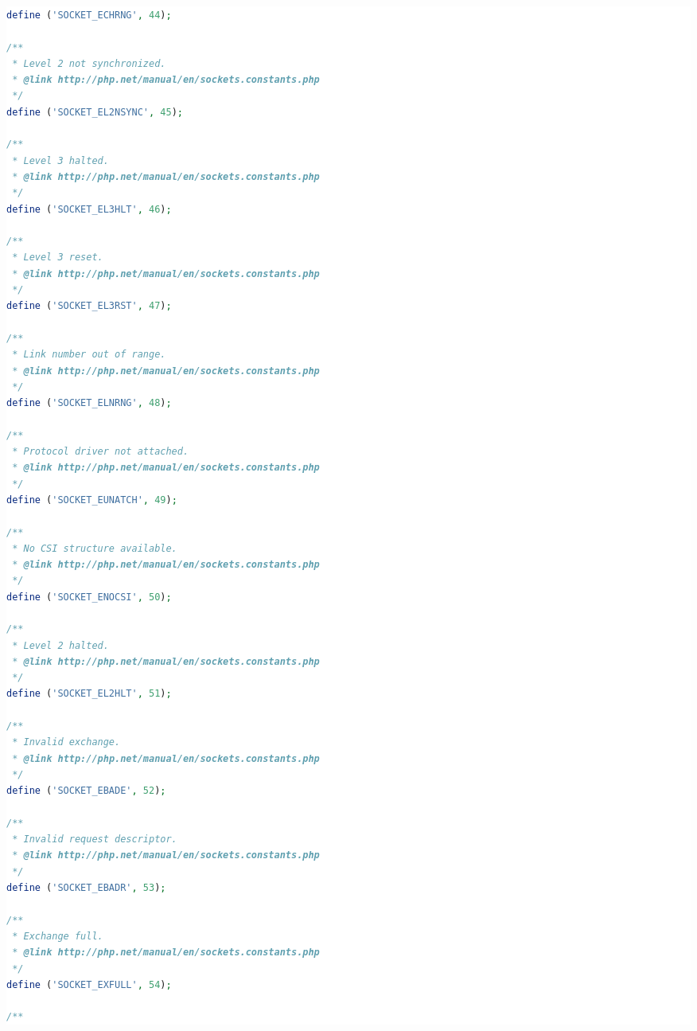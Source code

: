 ```php
define ('SOCKET_ECHRNG', 44);

/**
 * Level 2 not synchronized.
 * @link http://php.net/manual/en/sockets.constants.php
 */
define ('SOCKET_EL2NSYNC', 45);

/**
 * Level 3 halted.
 * @link http://php.net/manual/en/sockets.constants.php
 */
define ('SOCKET_EL3HLT', 46);

/**
 * Level 3 reset.
 * @link http://php.net/manual/en/sockets.constants.php
 */
define ('SOCKET_EL3RST', 47);

/**
 * Link number out of range.
 * @link http://php.net/manual/en/sockets.constants.php
 */
define ('SOCKET_ELNRNG', 48);

/**
 * Protocol driver not attached.
 * @link http://php.net/manual/en/sockets.constants.php
 */
define ('SOCKET_EUNATCH', 49);

/**
 * No CSI structure available.
 * @link http://php.net/manual/en/sockets.constants.php
 */
define ('SOCKET_ENOCSI', 50);

/**
 * Level 2 halted.
 * @link http://php.net/manual/en/sockets.constants.php
 */
define ('SOCKET_EL2HLT', 51);

/**
 * Invalid exchange.
 * @link http://php.net/manual/en/sockets.constants.php
 */
define ('SOCKET_EBADE', 52);

/**
 * Invalid request descriptor.
 * @link http://php.net/manual/en/sockets.constants.php
 */
define ('SOCKET_EBADR', 53);

/**
 * Exchange full.
 * @link http://php.net/manual/en/sockets.constants.php
 */
define ('SOCKET_EXFULL', 54);

/**
```